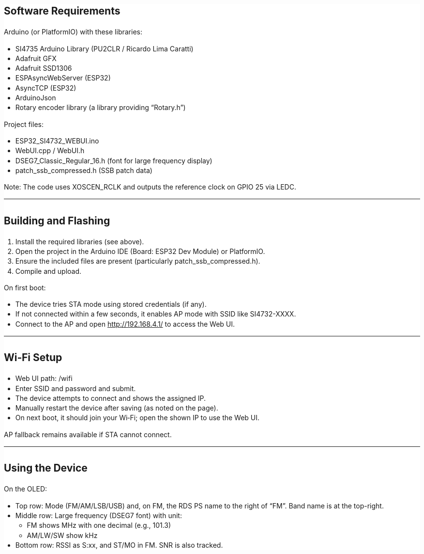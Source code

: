 
## Software Requirements

Arduino (or PlatformIO) with these libraries:

- SI4735 Arduino Library (PU2CLR / Ricardo Lima Caratti)
- Adafruit GFX
- Adafruit SSD1306
- ESPAsyncWebServer (ESP32)
- AsyncTCP (ESP32)
- ArduinoJson
- Rotary encoder library (a library providing “Rotary.h”)

Project files:
- ESP32_SI4732_WEBUI.ino
- WebUI.cpp / WebUI.h
- DSEG7_Classic_Regular_16.h (font for large frequency display)
- patch_ssb_compressed.h (SSB patch data)

Note: The code uses XOSCEN_RCLK and outputs the reference clock on GPIO 25 via LEDC.

---

## Building and Flashing

1. Install the required libraries (see above).
2. Open the project in the Arduino IDE (Board: ESP32 Dev Module) or PlatformIO.
3. Ensure the included files are present (particularly patch_ssb_compressed.h).
4. Compile and upload.

On first boot:
- The device tries STA mode using stored credentials (if any).
- If not connected within a few seconds, it enables AP mode with SSID like SI4732-XXXX.
- Connect to the AP and open http://192.168.4.1/ to access the Web UI.

---

## Wi‑Fi Setup

- Web UI path: /wifi
- Enter SSID and password and submit.
- The device attempts to connect and shows the assigned IP.
- Manually restart the device after saving (as noted on the page).
- On next boot, it should join your Wi‑Fi; open the shown IP to use the Web UI.

AP fallback remains available if STA cannot connect.

---

## Using the Device

On the OLED:
- Top row: Mode (FM/AM/LSB/USB) and, on FM, the RDS PS name to the right of “FM”. Band name is at the top-right.
- Middle row: Large frequency (DSEG7 font) with unit:
  - FM shows MHz with one decimal (e.g., 101.3)
  - AM/LW/SW show kHz
- Bottom row: RSSI as S:xx, and ST/MO in FM. SNR is also tracked.

